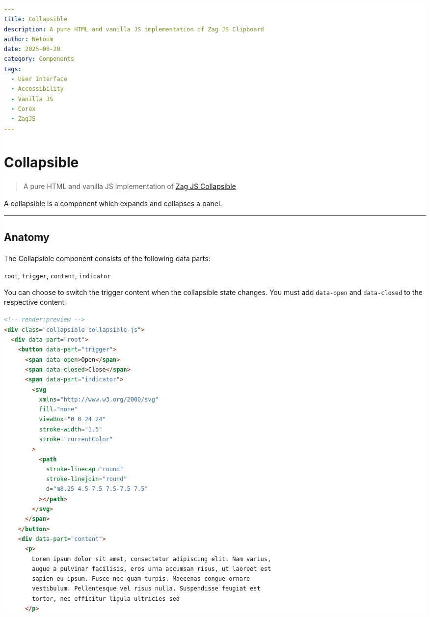 ```yaml
---
title: Collapsible
description: A pure HTML and vanilla JS implementation of Zag JS Clipboard
author: Netoum
date: 2025-08-20
category: Components
tags:
  - User Interface
  - Accessibility
  - Vanilla JS
  - Corex
  - ZagJS
---
```


# Collapsible

> A pure HTML and vanilla JS implementation of [Zag JS Collapsible](https://zagjs.com/components/react/collapsible)

A collapsible is a component which expands and collapses a panel.

---

## Anatomy

The Collapsible component consists of the following data parts:

`root`, `trigger`, `content`, `indicator`

You can choose to switch the trigger content when the collapsible state changes.
You must add `data-open` and `data-closed` to the respective content

```html
<!-- render:preview -->
<div class="collapsible collapsible-js">
  <div data-part="root">
    <button data-part="trigger">
      <span data-open>Open</span>
      <span data-closed>Close</span>
      <span data-part="indicator">
        <svg
          xmlns="http://www.w3.org/2000/svg"
          fill="none"
          viewBox="0 0 24 24"
          stroke-width="1.5"
          stroke="currentColor"
        >
          <path
            stroke-linecap="round"
            stroke-linejoin="round"
            d="m8.25 4.5 7.5 7.5-7.5 7.5"
          ></path>
        </svg>
      </span>
    </button>
    <div data-part="content">
      <p>
        Lorem ipsum dolor sit amet, consectetur adipiscing elit. Nam varius,
        augue a pulvinar facilisis, eros urna accumsan risus, ut laoreet est
        sapien eu ipsum. Fusce nec quam turpis. Maecenas congue ornare
        vestibulum. Pellentesque vel risus nulla. Suspendisse feugiat est
        tortor, nec efficitur ligula ultricies sed
      </p>
```
